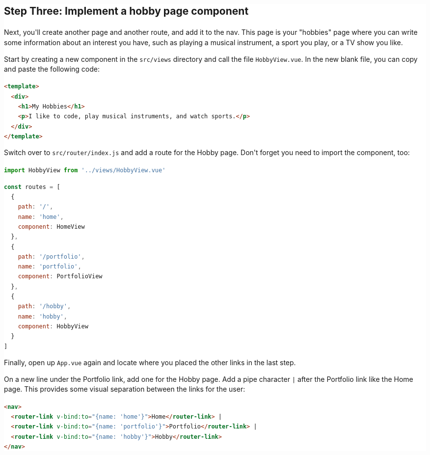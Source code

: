 ## Step Three: Implement a hobby page component

Next, you'll create another page and another route, and add it to the nav. This page is your "hobbies" page where you can write some information about an interest you have, such as playing a musical instrument, a sport you play, or a TV show you like.

Start by creating a new component in the `src/views` directory and call the file `HobbyView.vue`. In the new blank file, you can copy and paste the following code:

```html
<template>
  <div>
    <h1>My Hobbies</h1>
    <p>I like to code, play musical instruments, and watch sports.</p>
  </div>
</template>
```

Switch over to `src/router/index.js` and add a route for the Hobby page. Don't forget you need to import the component, too:

```javascript
import HobbyView from '../views/HobbyView.vue'
```

```javascript
const routes = [
  {
    path: '/',
    name: 'home',
    component: HomeView
  },
  {
    path: '/portfolio',
    name: 'portfolio',
    component: PortfolioView
  },
  {
    path: '/hobby',
    name: 'hobby',
    component: HobbyView
  }
]
```

Finally, open up `App.vue` again and locate where you placed the other links in the last step.

On a new line under the Portfolio link, add one for the Hobby page. Add a pipe character `|` after the Portfolio link like the Home page. This provides some visual separation between the links for the user:

```HTML
<nav>
  <router-link v-bind:to="{name: 'home'}">Home</router-link> |
  <router-link v-bind:to="{name: 'portfolio'}">Portfolio</router-link> |
  <router-link v-bind:to="{name: 'hobby'}">Hobby</router-link>
</nav>
```
